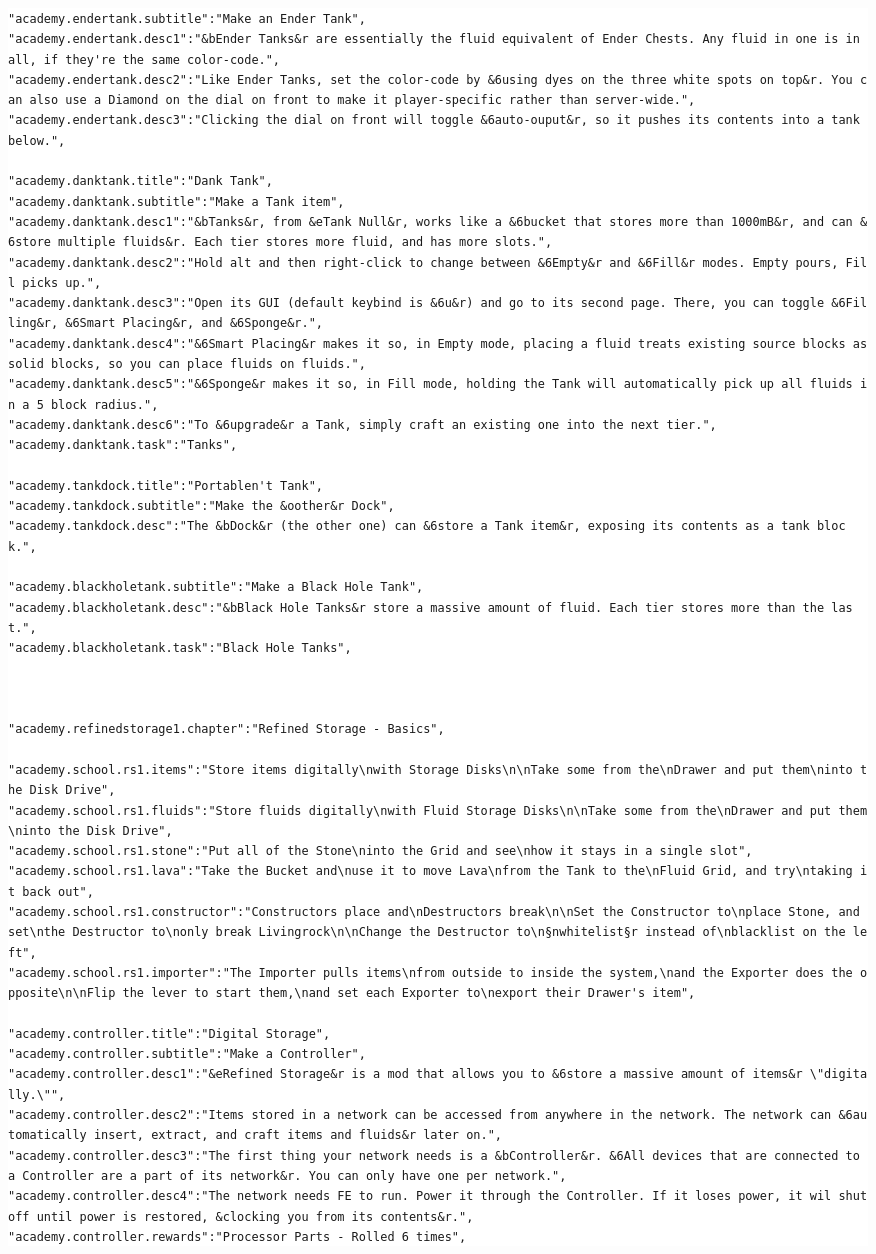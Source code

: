 
    "academy.endertank.subtitle":"Make an Ender Tank",
    "academy.endertank.desc1":"&bEnder Tanks&r are essentially the fluid equivalent of Ender Chests. Any fluid in one is in all, if they're the same color-code.",
    "academy.endertank.desc2":"Like Ender Tanks, set the color-code by &6using dyes on the three white spots on top&r. You can also use a Diamond on the dial on front to make it player-specific rather than server-wide.",
    "academy.endertank.desc3":"Clicking the dial on front will toggle &6auto-ouput&r, so it pushes its contents into a tank below.",

    "academy.danktank.title":"Dank Tank",
    "academy.danktank.subtitle":"Make a Tank item",
    "academy.danktank.desc1":"&bTanks&r, from &eTank Null&r, works like a &6bucket that stores more than 1000mB&r, and can &6store multiple fluids&r. Each tier stores more fluid, and has more slots.",
    "academy.danktank.desc2":"Hold alt and then right-click to change between &6Empty&r and &6Fill&r modes. Empty pours, Fill picks up.",
    "academy.danktank.desc3":"Open its GUI (default keybind is &6u&r) and go to its second page. There, you can toggle &6Filling&r, &6Smart Placing&r, and &6Sponge&r.",
    "academy.danktank.desc4":"&6Smart Placing&r makes it so, in Empty mode, placing a fluid treats existing source blocks as solid blocks, so you can place fluids on fluids.",
    "academy.danktank.desc5":"&6Sponge&r makes it so, in Fill mode, holding the Tank will automatically pick up all fluids in a 5 block radius.",
    "academy.danktank.desc6":"To &6upgrade&r a Tank, simply craft an existing one into the next tier.",
    "academy.danktank.task":"Tanks",

    "academy.tankdock.title":"Portablen't Tank",
    "academy.tankdock.subtitle":"Make the &oother&r Dock",
    "academy.tankdock.desc":"The &bDock&r (the other one) can &6store a Tank item&r, exposing its contents as a tank block.",

    "academy.blackholetank.subtitle":"Make a Black Hole Tank",
    "academy.blackholetank.desc":"&bBlack Hole Tanks&r store a massive amount of fluid. Each tier stores more than the last.",
    "academy.blackholetank.task":"Black Hole Tanks",



    "academy.refinedstorage1.chapter":"Refined Storage - Basics",

    "academy.school.rs1.items":"Store items digitally\nwith Storage Disks\n\nTake some from the\nDrawer and put them\ninto the Disk Drive",
    "academy.school.rs1.fluids":"Store fluids digitally\nwith Fluid Storage Disks\n\nTake some from the\nDrawer and put them\ninto the Disk Drive",
    "academy.school.rs1.stone":"Put all of the Stone\ninto the Grid and see\nhow it stays in a single slot",
    "academy.school.rs1.lava":"Take the Bucket and\nuse it to move Lava\nfrom the Tank to the\nFluid Grid, and try\ntaking it back out",
    "academy.school.rs1.constructor":"Constructors place and\nDestructors break\n\nSet the Constructor to\nplace Stone, and set\nthe Destructor to\nonly break Livingrock\n\nChange the Destructor to\n§nwhitelist§r instead of\nblacklist on the left",
    "academy.school.rs1.importer":"The Importer pulls items\nfrom outside to inside the system,\nand the Exporter does the opposite\n\nFlip the lever to start them,\nand set each Exporter to\nexport their Drawer's item",

    "academy.controller.title":"Digital Storage",
    "academy.controller.subtitle":"Make a Controller",
    "academy.controller.desc1":"&eRefined Storage&r is a mod that allows you to &6store a massive amount of items&r \"digitally.\"",
    "academy.controller.desc2":"Items stored in a network can be accessed from anywhere in the network. The network can &6automatically insert, extract, and craft items and fluids&r later on.",
    "academy.controller.desc3":"The first thing your network needs is a &bController&r. &6All devices that are connected to a Controller are a part of its network&r. You can only have one per network.",
    "academy.controller.desc4":"The network needs FE to run. Power it through the Controller. If it loses power, it wil shut off until power is restored, &clocking you from its contents&r.",
    "academy.controller.rewards":"Processor Parts - Rolled 6 times",
